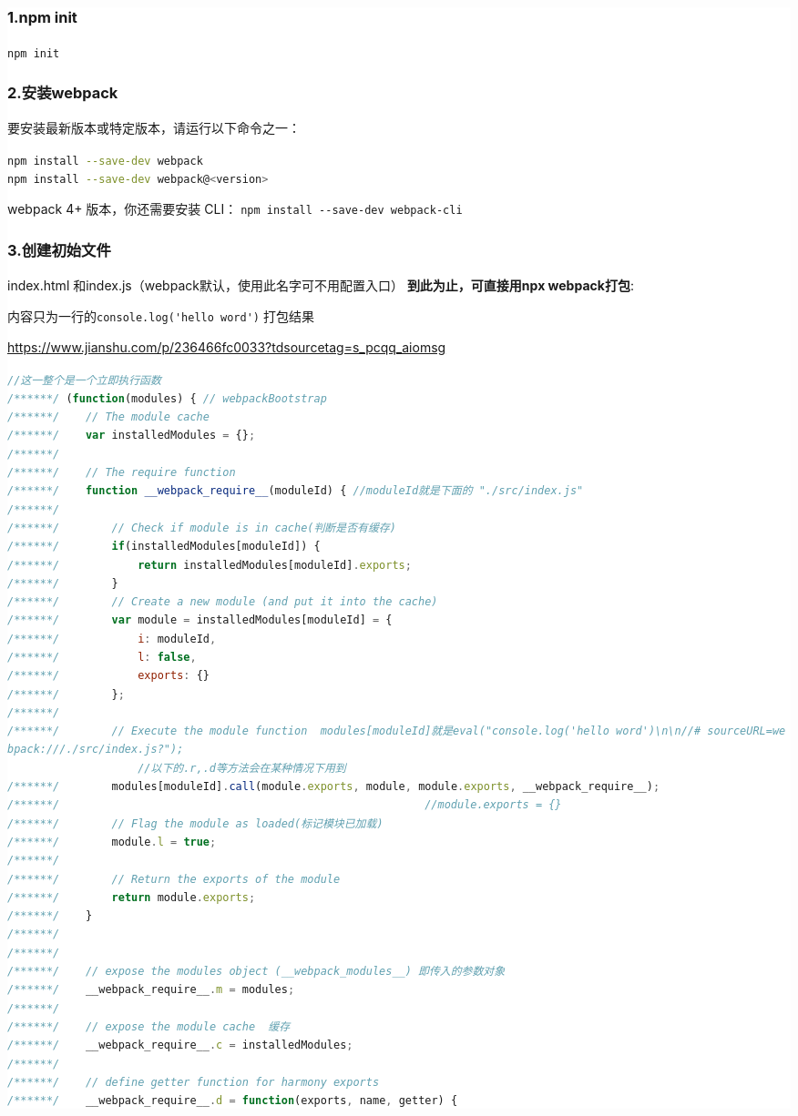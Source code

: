 ### 1.npm init 

`npm init `

### 2.安装webpack 

要安装最新版本或特定版本，请运行以下命令之一：

```bash
npm install --save-dev webpack
npm install --save-dev webpack@<version>
```

webpack 4+ 版本，你还需要安装 CLI：
`npm install --save-dev webpack-cli`

### 3.创建初始文件

index.html 和index.js（webpack默认，使用此名字可不用配置入口）
**到此为止，可直接用npx webpack打包**:

内容只为一行的`console.log('hello word')` 打包结果

https://www.jianshu.com/p/236466fc0033?tdsourcetag=s_pcqq_aiomsg

```js
//这一整个是一个立即执行函数
/******/ (function(modules) { // webpackBootstrap
/******/ 	// The module cache
/******/ 	var installedModules = {};
/******/
/******/ 	// The require function
/******/ 	function __webpack_require__(moduleId) { //moduleId就是下面的 "./src/index.js"
/******/
/******/ 		// Check if module is in cache(判断是否有缓存)
/******/ 		if(installedModules[moduleId]) {
/******/ 			return installedModules[moduleId].exports;
/******/ 		}
/******/ 		// Create a new module (and put it into the cache)
/******/ 		var module = installedModules[moduleId] = {
/******/ 			i: moduleId,
/******/ 			l: false,
/******/ 			exports: {}
/******/ 		};
/******/
/******/ 		// Execute the module function  modules[moduleId]就是eval("console.log('hello word')\n\n//# sourceURL=webpack:///./src/index.js?");
  					//以下的.r,.d等方法会在某种情况下用到
/******/ 		modules[moduleId].call(module.exports, module, module.exports, __webpack_require__);
/******/														//module.exports = {}
/******/ 		// Flag the module as loaded(标记模块已加载)
/******/ 		module.l = true;
/******/
/******/ 		// Return the exports of the module
/******/ 		return module.exports;
/******/ 	}
/******/
/******/
/******/ 	// expose the modules object (__webpack_modules__) 即传入的参数对象
/******/ 	__webpack_require__.m = modules;
/******/
/******/ 	// expose the module cache  缓存
/******/ 	__webpack_require__.c = installedModules;   
/******/
/******/ 	// define getter function for harmony exports
/******/ 	__webpack_require__.d = function(exports, name, getter) {
```